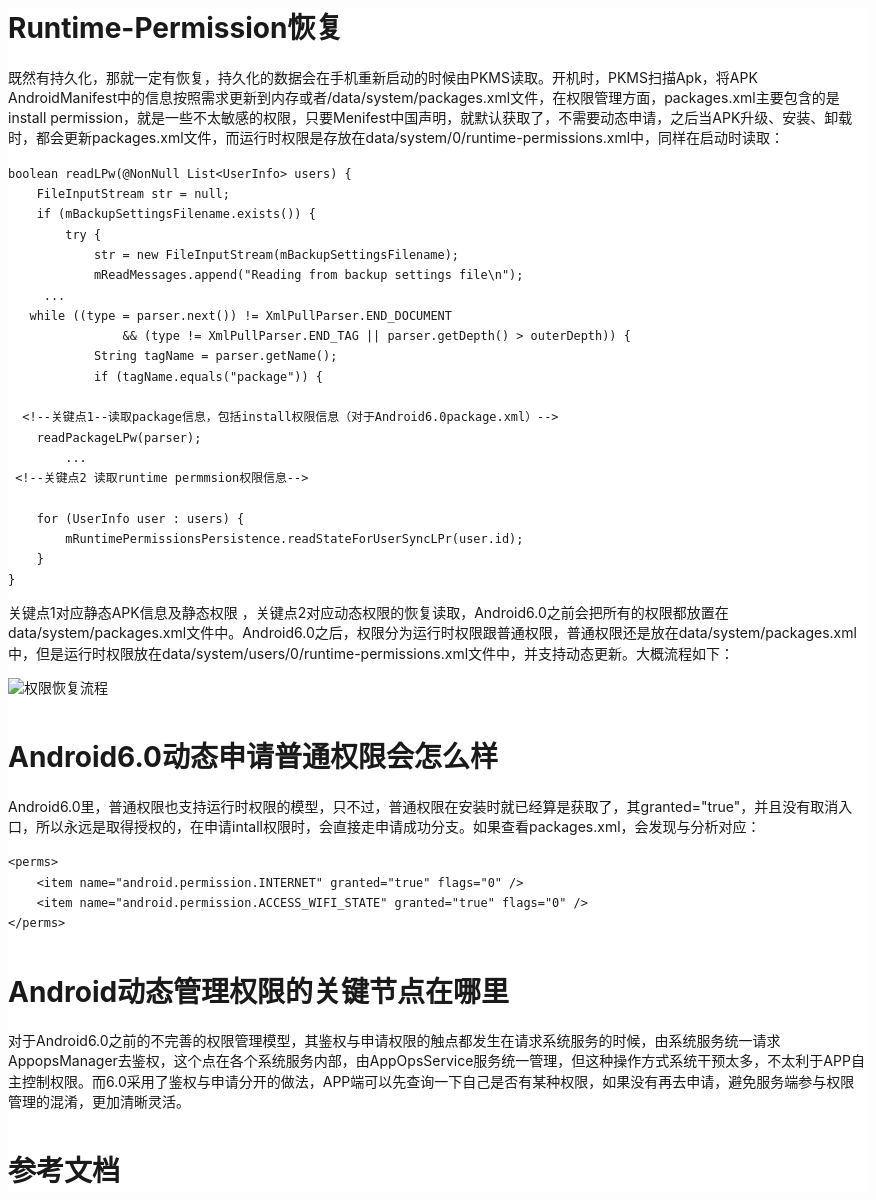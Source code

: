 # Runtime-Permission恢复

既然有持久化，那就一定有恢复，持久化的数据会在手机重新启动的时候由PKMS读取。开机时，PKMS扫描Apk，将APK AndroidManifest中的信息按照需求更新到内存或者/data/system/packages.xml文件，在权限管理方面，packages.xml主要包含的是install permission，就是一些不太敏感的权限，只要Menifest中国声明，就默认获取了，不需要动态申请，之后当APK升级、安装、卸载时，都会更新packages.xml文件，而运行时权限是存放在data/system/0/runtime-permissions.xml中，同样在启动时读取：

    boolean readLPw(@NonNull List<UserInfo> users) {
        FileInputStream str = null;
        if (mBackupSettingsFilename.exists()) {
            try {
                str = new FileInputStream(mBackupSettingsFilename);
                mReadMessages.append("Reading from backup settings file\n");
         ...
       while ((type = parser.next()) != XmlPullParser.END_DOCUMENT
                    && (type != XmlPullParser.END_TAG || parser.getDepth() > outerDepth)) {     
                String tagName = parser.getName();
                if (tagName.equals("package")) {
                
      <!--关键点1--读取package信息，包括install权限信息（对于Android6.0package.xml）-->
        readPackageLPw(parser); 
 			...
     <!--关键点2 读取runtime permmsion权限信息-->
     
        for (UserInfo user : users) {
            mRuntimePermissionsPersistence.readStateForUserSyncLPr(user.id);
        }
    }
 
关键点1对应静态APK信息及静态权限 ，关键点2对应动态权限的恢复读取，Android6.0之前会把所有的权限都放置在data/system/packages.xml文件中。Android6.0之后，权限分为运行时权限跟普通权限，普通权限还是放在data/system/packages.xml中，但是运行时权限放在data/system/users/0/runtime-permissions.xml文件中，并支持动态更新。大概流程如下：

![权限恢复流程](http://upload-images.jianshu.io/upload_images/1460468-95399a66faf0f1ac.png?imageMogr2/auto-orient/strip%7CimageView2/2/w/1240)
    
# Android6.0动态申请普通权限会怎么样 

Android6.0里，普通权限也支持运行时权限的模型，只不过，普通权限在安装时就已经算是获取了，其granted="true"，并且没有取消入口，所以永远是取得授权的，在申请intall权限时，会直接走申请成功分支。如果查看packages.xml，会发现与分析对应：

    <perms>
        <item name="android.permission.INTERNET" granted="true" flags="0" />
        <item name="android.permission.ACCESS_WIFI_STATE" granted="true" flags="0" />
    </perms>
 
# Android动态管理权限的关键节点在哪里

对于Android6.0之前的不完善的权限管理模型，其鉴权与申请权限的触点都发生在请求系统服务的时候，由系统服务统一请求AppopsManager去鉴权，这个点在各个系统服务内部，由AppOpsService服务统一管理，但这种操作方式系统干预太多，不太利于APP自主控制权限。而6.0采用了鉴权与申请分开的做法，APP端可以先查询一下自己是否有某种权限，如果没有再去申请，避免服务端参与权限管理的混淆，更加清晰灵活。

# 参考文档
